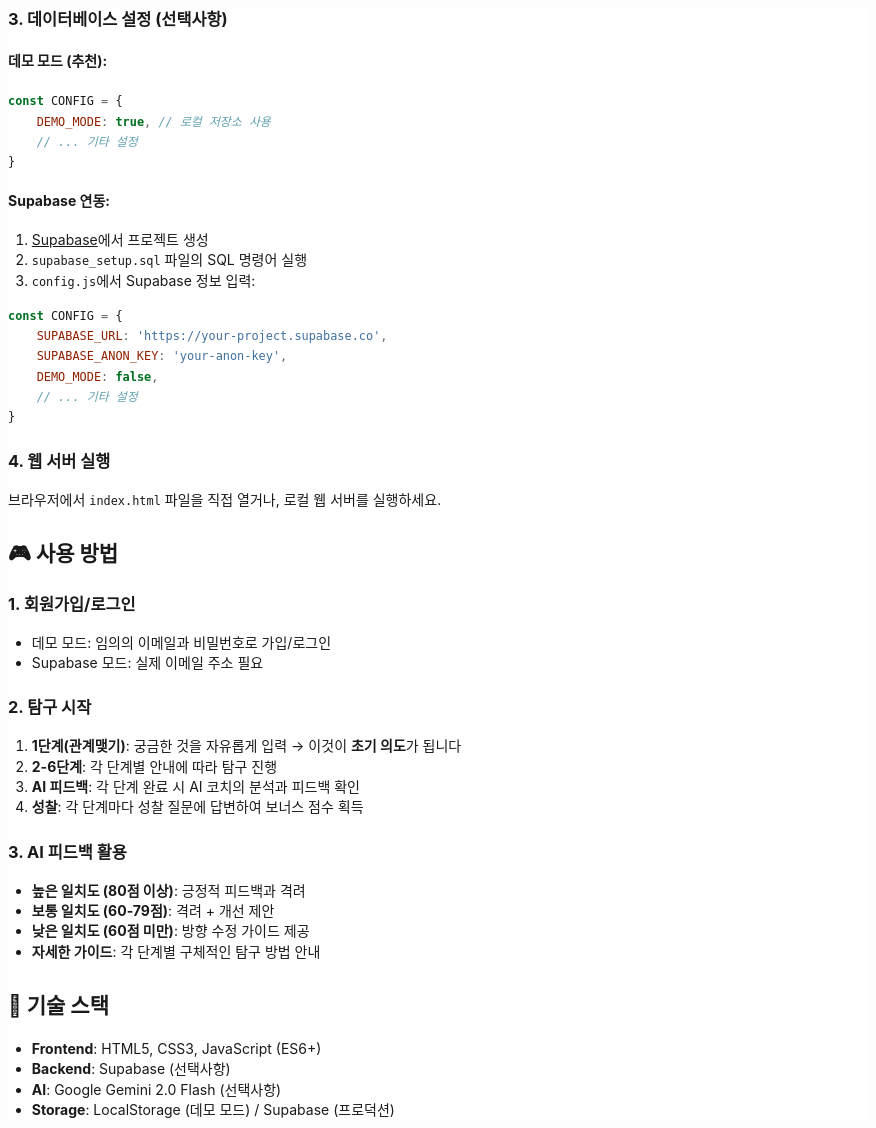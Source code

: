 ### 3. 데이터베이스 설정 (선택사항)

#### 데모 모드 (추천):
```javascript
const CONFIG = {
    DEMO_MODE: true, // 로컬 저장소 사용
    // ... 기타 설정
}
```

#### Supabase 연동:
1. [Supabase](https://supabase.com/)에서 프로젝트 생성
2. `supabase_setup.sql` 파일의 SQL 명령어 실행
3. `config.js`에서 Supabase 정보 입력:

```javascript
const CONFIG = {
    SUPABASE_URL: 'https://your-project.supabase.co',
    SUPABASE_ANON_KEY: 'your-anon-key',
    DEMO_MODE: false,
    // ... 기타 설정
}
```

### 4. 웹 서버 실행
브라우저에서 `index.html` 파일을 직접 열거나, 로컬 웹 서버를 실행하세요.

## 🎮 사용 방법

### 1. 회원가입/로그인
- 데모 모드: 임의의 이메일과 비밀번호로 가입/로그인
- Supabase 모드: 실제 이메일 주소 필요

### 2. 탐구 시작
1. **1단계(관계맺기)**: 궁금한 것을 자유롭게 입력 → 이것이 **초기 의도**가 됩니다
2. **2-6단계**: 각 단계별 안내에 따라 탐구 진행
3. **AI 피드백**: 각 단계 완료 시 AI 코치의 분석과 피드백 확인
4. **성찰**: 각 단계마다 성찰 질문에 답변하여 보너스 점수 획득

### 3. AI 피드백 활용
- **높은 일치도 (80점 이상)**: 긍정적 피드백과 격려
- **보통 일치도 (60-79점)**: 격려 + 개선 제안
- **낮은 일치도 (60점 미만)**: 방향 수정 가이드 제공
- **자세한 가이드**: 각 단계별 구체적인 탐구 방법 안내

## 🔧 기술 스택

- **Frontend**: HTML5, CSS3, JavaScript (ES6+)
- **Backend**: Supabase (선택사항)
- **AI**: Google Gemini 2.0 Flash (선택사항)
- **Storage**: LocalStorage (데모 모드) / Supabase (프로덕션)
